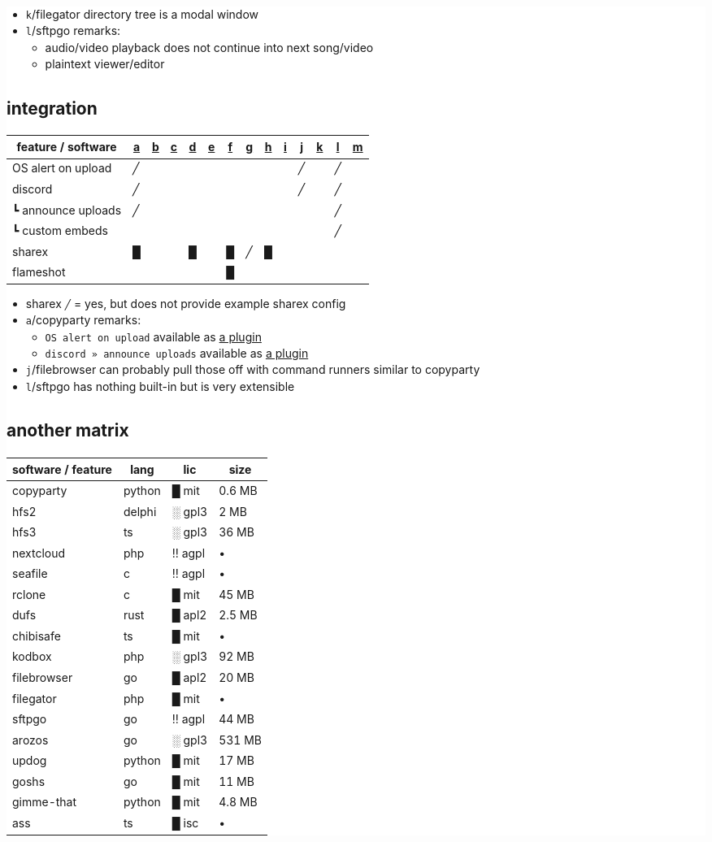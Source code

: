 * `k`/filegator directory tree is a modal window
* `l`/sftpgo remarks:
  * audio/video playback does not continue into next song/video
  * plaintext viewer/editor


## integration

| feature / software      |[a]|[b]|[c]|[d]|[e]|[f]|[g]|[h]|[i]|[j]|[k]|[l]|[m]|
| ----------------------- | - | - | - | - | - | - | - | - | - | - | - | - | - |
| OS alert on upload      | ╱ |   |   |   |   |   |   |   |   | ╱ |   | ╱ |   |
| discord                 | ╱ |   |   |   |   |   |   |   |   | ╱ |   | ╱ |   |
| ┗ announce uploads      | ╱ |   |   |   |   |   |   |   |   |   |   | ╱ |   |
| ┗ custom embeds         |   |   |   |   |   |   |   |   |   |   |   | ╱ |   |
| sharex                  | █ |   |   | █ |   | █ | ╱ | █ |   |   |   |   |   |
| flameshot               |   |   |   |   |   | █ |   |   |   |   |   |   |   |

* sharex `╱` = yes, but does not provide example sharex config
* `a`/copyparty remarks:
  * `OS alert on upload` available as [a plugin](https://github.com/9001/copyparty/blob/hovudstraum/bin/hooks/notify.py)
  * `discord » announce uploads` available as [a plugin](https://github.com/9001/copyparty/blob/hovudstraum/bin/hooks/discord-announce.py)
* `j`/filebrowser can probably pull those off with command runners similar to copyparty
* `l`/sftpgo has nothing built-in but is very extensible


## another matrix

| software / feature | lang   | lic    | size   |
| ------------------ | ------ | ------ | ------ |
| copyparty          | python | █ mit  | 0.6 MB |
| hfs2               | delphi | ░ gpl3 |   2 MB |
| hfs3               | ts     | ░ gpl3 |  36 MB |
| nextcloud          | php    | ‼ agpl |    •   |
| seafile            | c      | ‼ agpl |    •   |
| rclone             | c      | █ mit  |  45 MB |
| dufs               | rust   | █ apl2 | 2.5 MB |
| chibisafe          | ts     | █ mit  |    •   |
| kodbox             | php    | ░ gpl3 |  92 MB |
| filebrowser        | go     | █ apl2 |  20 MB |
| filegator          | php    | █ mit  |    •   |
| sftpgo             | go     | ‼ agpl |  44 MB |
| arozos             | go     | ░ gpl3 | 531 MB |
| updog              | python | █ mit  |  17 MB |
| goshs              | go     | █ mit  |  11 MB |
| gimme-that         | python | █ mit  | 4.8 MB |
| ass                | ts     | █ isc  |    •   |

[a]: https://github.com/9001/copyparty "copyparty"
[b]: https://github.com/rejetto/hfs2/ "hfs2"
[c]: https://rejetto.com/hfs/ "hfs3"
[d]: https://github.com/nextcloud/server "nextcloud"
[e]: https://github.com/haiwen/seafile "seafile"
[f]: https://github.com/rclone/rclone "rclone"
[g]: https://github.com/sigoden/dufs "dufs"
[h]: https://github.com/chibisafe/chibisafe "chibisafe"
[i]: https://github.com/kalcaddle/kodbox "kodbox"
[j]: https://github.com/filebrowser/filebrowser "filebrowser"
[k]: https://github.com/filegator/filegator "filegator"
[l]: https://github.com/drakkan/sftpgo "sftpgo"
[m]: https://github.com/tobychui/arozos "arozos"